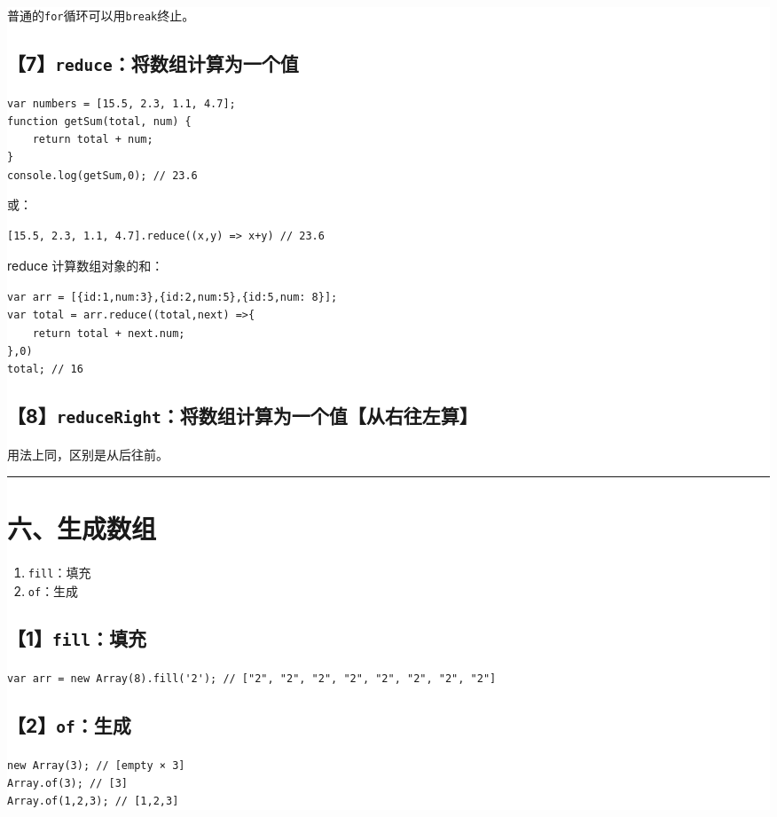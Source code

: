 普通的`for`循环可以用`break`终止。

## 【7】`reduce`：将数组计算为一个值


```
var numbers = [15.5, 2.3, 1.1, 4.7];
function getSum(total, num) {
    return total + num;
}
console.log(getSum,0); // 23.6
```

或：

```
[15.5, 2.3, 1.1, 4.7].reduce((x,y) => x+y) // 23.6
```

reduce 计算数组对象的和：

```
var arr = [{id:1,num:3},{id:2,num:5},{id:5,num: 8}];
var total = arr.reduce((total,next) =>{
    return total + next.num;
},0)
total; // 16
```

## 【8】`reduceRight`：将数组计算为一个值【从右往左算】

用法上同，区别是从后往前。

---


# 六、生成数组

1. `fill`：填充
2. `of`：生成

## 【1】`fill`：填充

```
var arr = new Array(8).fill('2'); // ["2", "2", "2", "2", "2", "2", "2", "2"]
```

## 【2】`of`：生成

```
new Array(3); // [empty × 3]
Array.of(3); // [3]
Array.of(1,2,3); // [1,2,3]
```
